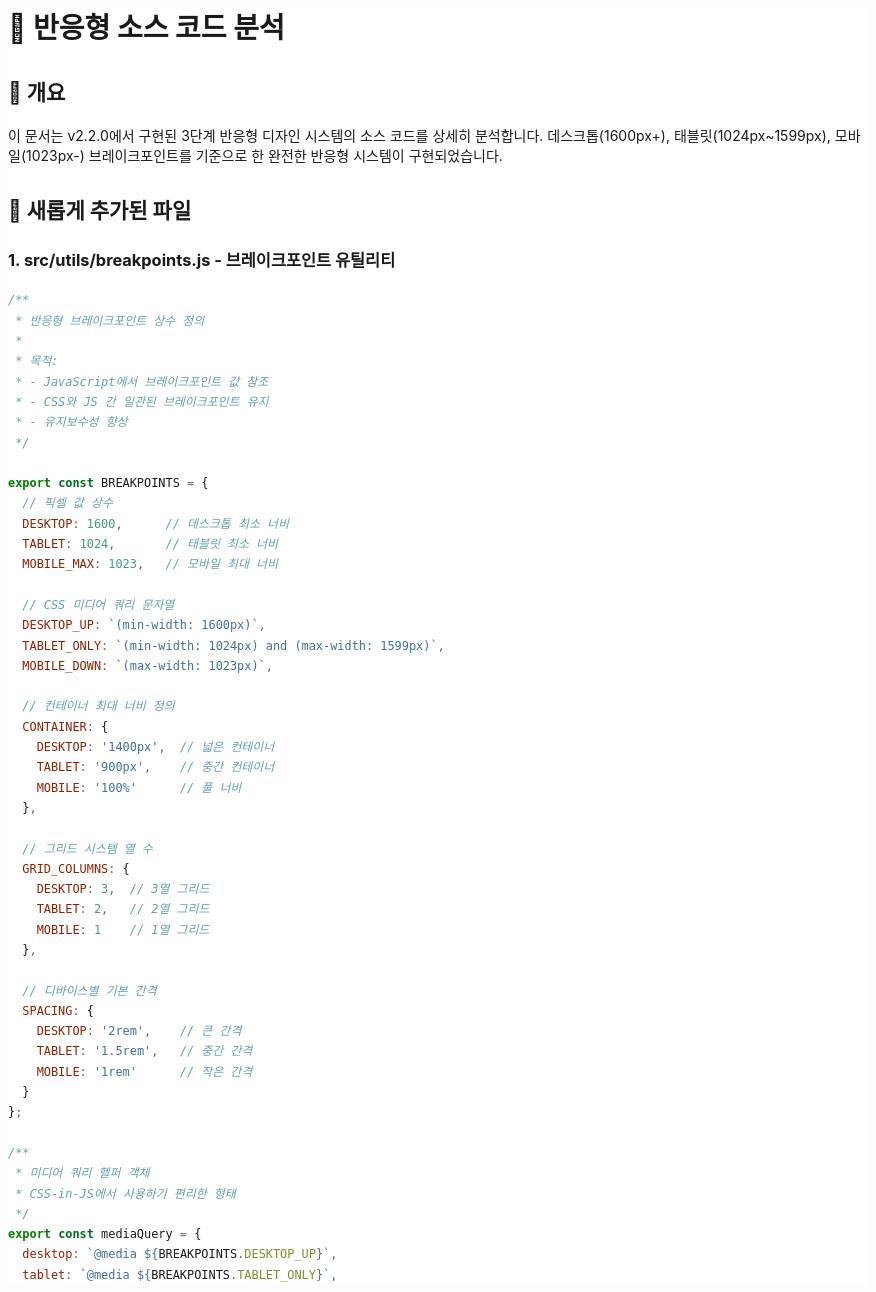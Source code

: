 # 📱 반응형 소스 코드 분석

## 🎯 개요

이 문서는 v2.2.0에서 구현된 3단계 반응형 디자인 시스템의 소스 코드를 상세히 분석합니다. 데스크톱(1600px+), 태블릿(1024px~1599px), 모바일(1023px-) 브레이크포인트를 기준으로 한 완전한 반응형 시스템이 구현되었습니다.

## 📁 새롭게 추가된 파일

### 1. src/utils/breakpoints.js - 브레이크포인트 유틸리티

```javascript
/**
 * 반응형 브레이크포인트 상수 정의
 * 
 * 목적:
 * - JavaScript에서 브레이크포인트 값 참조
 * - CSS와 JS 간 일관된 브레이크포인트 유지
 * - 유지보수성 향상
 */

export const BREAKPOINTS = {
  // 픽셀 값 상수
  DESKTOP: 1600,      // 데스크톱 최소 너비
  TABLET: 1024,       // 태블릿 최소 너비
  MOBILE_MAX: 1023,   // 모바일 최대 너비
  
  // CSS 미디어 쿼리 문자열
  DESKTOP_UP: `(min-width: 1600px)`,
  TABLET_ONLY: `(min-width: 1024px) and (max-width: 1599px)`,
  MOBILE_DOWN: `(max-width: 1023px)`,
  
  // 컨테이너 최대 너비 정의
  CONTAINER: {
    DESKTOP: '1400px',  // 넓은 컨테이너
    TABLET: '900px',    // 중간 컨테이너
    MOBILE: '100%'      // 풀 너비
  },
  
  // 그리드 시스템 열 수
  GRID_COLUMNS: {
    DESKTOP: 3,  // 3열 그리드
    TABLET: 2,   // 2열 그리드
    MOBILE: 1    // 1열 그리드
  },
  
  // 디바이스별 기본 간격
  SPACING: {
    DESKTOP: '2rem',    // 큰 간격
    TABLET: '1.5rem',   // 중간 간격
    MOBILE: '1rem'      // 작은 간격
  }
};

/**
 * 미디어 쿼리 헬퍼 객체
 * CSS-in-JS에서 사용하기 편리한 형태
 */
export const mediaQuery = {
  desktop: `@media ${BREAKPOINTS.DESKTOP_UP}`,
  tablet: `@media ${BREAKPOINTS.TABLET_ONLY}`,
```